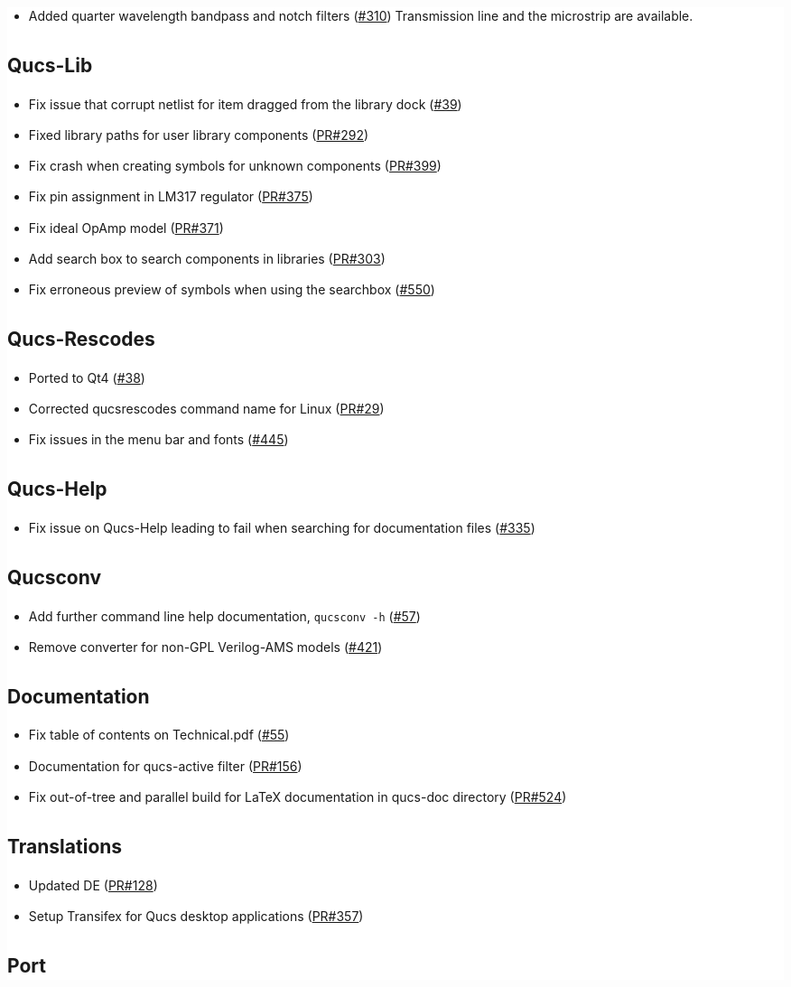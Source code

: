 * Added quarter wavelength bandpass and notch filters ([#310])
  Transmission line and the microstrip are available.

Qucs-Lib
-------------

* Fix issue that corrupt netlist for item dragged from the library dock ([#39])

* Fixed library paths for user library components ([PR#292])

* Fix crash when creating symbols for unknown components ([PR#399])

* Fix pin assignment in LM317 regulator ([PR#375])

* Fix ideal OpAmp model ([PR#371])

* Add search box to search components in libraries ([PR#303])

* Fix erroneous preview of symbols when using the searchbox ([#550])

Qucs-Rescodes
-------------

* Ported to Qt4 ([#38])

* Corrected qucsrescodes command name for Linux ([PR#29])

* Fix issues in the menu bar and fonts ([#445])


Qucs-Help
--------

* Fix issue on Qucs-Help leading to fail when searching for documentation files ([#335])

Qucsconv
--------

* Add further command line help documentation, `qucsconv -h` ([#57])

* Remove converter for non-GPL Verilog-AMS models ([#421])

Documentation
-------------

* Fix table of contents on Technical.pdf ([#55])

* Documentation for qucs-active filter ([PR#156])

* Fix out-of-tree and parallel build for LaTeX documentation in qucs-doc directory ([PR#524])

Translations
----------

* Updated DE ([PR#128])

* Setup Transifex for Qucs desktop applications ([PR#357])


Port
----


[#30]: https://github.com/Qucs/qucs/issues/30
[#34]: https://github.com/Qucs/qucs/issues/34
[#31]: https://github.com/Qucs/qucs/issues/31
[#467]: https://github.com/Qucs/qucs/issues/467
[#32]: https://github.com/Qucs/qucs/issues/32
[#445]: https://github.com/Qucs/qucs/issues/445
[#15]: https://github.com/Qucs/qucs/issues/15
[#311]: https://github.com/Qucs/qucs/issues/311
[#74]: https://github.com/Qucs/qucs/issues/74
[#112]: https://github.com/Qucs/qucs/issues/112
[#310]: https://github.com/Qucs/qucs/issues/310
[#43]: https://github.com/Qucs/qucs/issues/43
[#73]: https://github.com/Qucs/qucs/issues/73
[#272]: https://github.com/Qucs/qucs/issues/272
[#204]: https://github.com/Qucs/qucs/issues/204
[#57]: https://github.com/Qucs/qucs/issues/57
[#550]: https://github.com/Qucs/qucs/issues/550
[#133]: https://github.com/Qucs/qucs/issues/133
[#764]: https://github.com/Qucs/qucs/issues/764
[#421]: https://github.com/Qucs/qucs/issues/421
[#296]: https://github.com/Qucs/qucs/issues/296
[#661]: https://github.com/Qucs/qucs/issues/661
[#38]: https://github.com/Qucs/qucs/issues/38
[#55]: https://github.com/Qucs/qucs/issues/55
[#658]: https://github.com/Qucs/qucs/issues/658
[#335]: https://github.com/Qucs/qucs/issues/335
[#39]: https://github.com/Qucs/qucs/issues/39
[#54]: https://github.com/Qucs/qucs/issues/54
[#300]: https://github.com/Qucs/qucs/issues/300
[#789]: https://github.com/Qucs/qucs/issues/789
[#704]: https://github.com/Qucs/qucs/issues/704
[#319]: https://github.com/Qucs/qucs/issues/319
[#253]: https://github.com/Qucs/qucs/issues/253
[#543]: https://github.com/Qucs/qucs/issues/543
[#216]: https://github.com/Qucs/qucs/issues/216
[#478]: https://github.com/Qucs/qucs/issues/478
[#132]: https://github.com/Qucs/qucs/issues/132
[PR#306]: https://github.com/Qucs/qucs/pull/306
[PR#375]: https://github.com/Qucs/qucs/pull/375
[PR#209]: https://github.com/Qucs/qucs/pull/209
[PR#507]: https://github.com/Qucs/qucs/pull/507
[PR#575]: https://github.com/Qucs/qucs/pull/575
[PR#86]: https://github.com/Qucs/qucs/pull/86
[PR#232]: https://github.com/Qucs/qucs/pull/232
[PR#657]: https://github.com/Qucs/qucs/pull/657
[PR#252]: https://github.com/Qucs/qucs/pull/252
[PR#416]: https://github.com/Qucs/qucs/pull/416
[PR#523]: https://github.com/Qucs/qucs/pull/523
[PR#509]: https://github.com/Qucs/qucs/pull/509
[PR#412]: https://github.com/Qucs/qucs/pull/412
[PR#357]: https://github.com/Qucs/qucs/pull/357
[PR#482]: https://github.com/Qucs/qucs/pull/482
[PR#124]: https://github.com/Qucs/qucs/pull/124
[PR#153]: https://github.com/Qucs/qucs/pull/153
[PR#206]: https://github.com/Qucs/qucs/pull/206
[PR#669]: https://github.com/Qucs/qucs/pull/669
[PR#389]: https://github.com/Qucs/qucs/pull/389
[PR#458]: https://github.com/Qucs/qucs/pull/458
[PR#303]: https://github.com/Qucs/qucs/pull/303
[PR#501]: https://github.com/Qucs/qucs/pull/501
[PR#98]: https://github.com/Qucs/qucs/pull/98
[PR#371]: https://github.com/Qucs/qucs/pull/371
[PR#414]: https://github.com/Qucs/qucs/pull/414
[PR#515]: https://github.com/Qucs/qucs/pull/515
[PR#436]: https://github.com/Qucs/qucs/pull/436
[PR#168]: https://github.com/Qucs/qucs/pull/168
[PR#349]: https://github.com/Qucs/qucs/pull/349
[PR#652]: https://github.com/Qucs/qucs/pull/652
[PR#444]: https://github.com/Qucs/qucs/pull/444
[PR#456]: https://github.com/Qucs/qucs/pull/456
[PR#688]: https://github.com/Qucs/qucs/pull/688
[PR#548]: https://github.com/Qucs/qucs/pull/548
[PR#267]: https://github.com/Qucs/qucs/pull/267
[PR#95]: https://github.com/Qucs/qucs/pull/95
[PR#493]: https://github.com/Qucs/qucs/pull/493
[PR#481]: https://github.com/Qucs/qucs/pull/481
[PR#727]: https://github.com/Qucs/qucs/pull/727
[PR#128]: https://github.com/Qucs/qucs/pull/128
[PR#504]: https://github.com/Qucs/qucs/pull/504
[PR#654]: https://github.com/Qucs/qucs/pull/654
[PR#87]: https://github.com/Qucs/qucs/pull/87
[PR#530]: https://github.com/Qucs/qucs/pull/530
[PR#508]: https://github.com/Qucs/qucs/pull/508
[PR#561]: https://github.com/Qucs/qucs/pull/561
[PR#524]: https://github.com/Qucs/qucs/pull/524
[PR#85]: https://github.com/Qucs/qucs/pull/85
[PR#274]: https://github.com/Qucs/qucs/pull/274
[PR#203]: https://github.com/Qucs/qucs/pull/203
[PR#29]: https://github.com/Qucs/qucs/pull/29
[PR#156]: https://github.com/Qucs/qucs/pull/156
[PR#207]: https://github.com/Qucs/qucs/pull/207
[PR#486]: https://github.com/Qucs/qucs/pull/486
[PR#399]: https://github.com/Qucs/qucs/pull/399
[PR#427]: https://github.com/Qucs/qucs/pull/427
[PR#415]: https://github.com/Qucs/qucs/pull/415
[PR#406]: https://github.com/Qucs/qucs/pull/406
[PR#292]: https://github.com/Qucs/qucs/pull/292
[SF#171]: https://sourceforge.net/p/qucs/bugs/171
[SF#183]: https://sourceforge.net/p/qucs/bugs/183